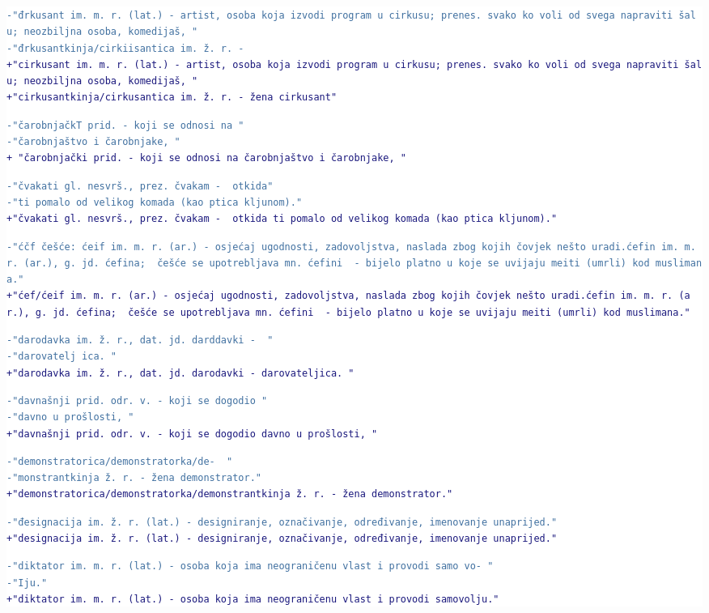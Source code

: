 ```diff
-"đrkusant im. m. r. (lat.) - artist, osoba koja izvodi program u cirkusu; prenes. svako ko voli od svega napraviti šalu; neozbiljna osoba, komedijaš, "
-"đrkusantkinja/cirkiisantica im. ž. r. - 
+"cirkusant im. m. r. (lat.) - artist, osoba koja izvodi program u cirkusu; prenes. svako ko voli od svega napraviti šalu; neozbiljna osoba, komedijaš, "
+"cirkusantkinja/cirkusantica im. ž. r. - žena cirkusant"
```

```diff
-"čarobnjačkT prid. - koji se odnosi na "
-"čarobnjaštvo i čarobnjake, "
+ "čarobnjački prid. - koji se odnosi na čarobnjaštvo i čarobnjake, "
```

```diff
-"čvakati gl. nesvrš., prez. čvakam -  otkida­"
-"ti pomalo od velikog komada (kao ptica kljunom)."
+"čvakati gl. nesvrš., prez. čvakam -  otkida­ ti pomalo od velikog komada (kao ptica kljunom)."
```

```diff
-"ćčf češće: ćeif im. m. r. (ar.) - osjećaj ugodnosti, zadovoljstva, naslada zbog kojih čovjek nešto uradi.ćefin im. m. r. (ar.), g. jd. ćefina;  češće se upotrebljava mn. ćefini  - bijelo platno u koje se uvijaju meiti (umrli) kod musli­mana."
+"ćef/ćeif im. m. r. (ar.) - osjećaj ugodnosti, zadovoljstva, naslada zbog kojih čovjek nešto uradi.ćefin im. m. r. (ar.), g. jd. ćefina;  češće se upotrebljava mn. ćefini  - bijelo platno u koje se uvijaju meiti (umrli) kod musli­mana."
```

```diff
-"darodavka im. ž. r., dat. jd. darddavki -  "
-"darovatelj ica. "
+"darodavka im. ž. r., dat. jd. darodavki - darovateljica. "
```

```diff
-"davnašnji prid. odr. v. - koji se dogodio "
-"davno u prošlosti, "
+"davnašnji prid. odr. v. - koji se dogodio davno u prošlosti, "
```

```diff
-"demonstratorica/demonstratorka/de-  "
-"monstrantkinja ž. r. - žena demonstra­tor."
+"demonstratorica/demonstratorka/demonstrantkinja ž. r. - žena demonstra­tor."
```

```diff
-"đesignacija im. ž. r. (lat.) - designiranje, označivanje, određivanje, imenovanje unaprijed."
+"designacija im. ž. r. (lat.) - designiranje, označivanje, određivanje, imenovanje unaprijed."
```

```diff
-"diktator im. m. r. (lat.) - osoba koja ima neograničenu vlast i provodi samo vo- "
-"Iju."
+"diktator im. m. r. (lat.) - osoba koja ima neograničenu vlast i provodi samovolju."
```
